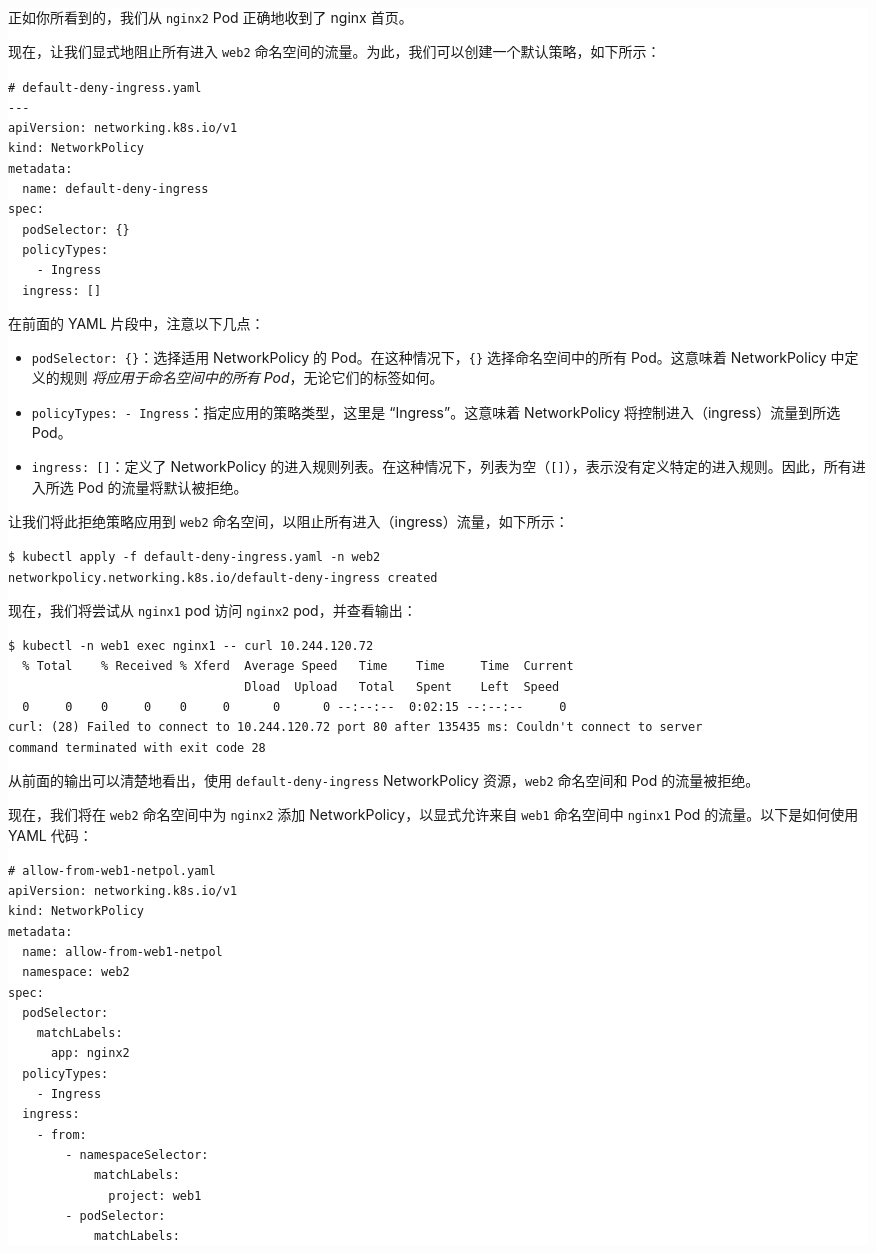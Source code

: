 正如你所看到的，我们从 `nginx2` Pod 正确地收到了 nginx 首页。

现在，让我们显式地阻止所有进入 `web2` 命名空间的流量。为此，我们可以创建一个默认策略，如下所示：

```
# default-deny-ingress.yaml
---
apiVersion: networking.k8s.io/v1
kind: NetworkPolicy
metadata:
  name: default-deny-ingress
spec:
  podSelector: {}
  policyTypes:
    - Ingress
  ingress: [] 
```

在前面的 YAML 片段中，注意以下几点：

+   `podSelector: {}`：选择适用 NetworkPolicy 的 Pod。在这种情况下，`{}` 选择命名空间中的所有 Pod。这意味着 NetworkPolicy 中定义的规则 *将应用于命名空间中的所有 Pod*，无论它们的标签如何。

+   `policyTypes: - Ingress`：指定应用的策略类型，这里是 “Ingress”。这意味着 NetworkPolicy 将控制进入（ingress）流量到所选 Pod。

+   `ingress: []`：定义了 NetworkPolicy 的进入规则列表。在这种情况下，列表为空（`[]`），表示没有定义特定的进入规则。因此，所有进入所选 Pod 的流量将默认被拒绝。

让我们将此拒绝策略应用到 `web2` 命名空间，以阻止所有进入（ingress）流量，如下所示：

```
$ kubectl apply -f default-deny-ingress.yaml -n web2
networkpolicy.networking.k8s.io/default-deny-ingress created 
```

现在，我们将尝试从 `nginx1` pod 访问 `nginx2` pod，并查看输出：

```
$ kubectl -n web1 exec nginx1 -- curl 10.244.120.72
  % Total    % Received % Xferd  Average Speed   Time    Time     Time  Current
                                 Dload  Upload   Total   Spent    Left  Speed
  0     0    0     0    0     0      0      0 --:--:--  0:02:15 --:--:--     0
curl: (28) Failed to connect to 10.244.120.72 port 80 after 135435 ms: Couldn't connect to server
command terminated with exit code 28 
```

从前面的输出可以清楚地看出，使用 `default-deny-ingress` NetworkPolicy 资源，`web2` 命名空间和 Pod 的流量被拒绝。

现在，我们将在 `web2` 命名空间中为 `nginx2` 添加 NetworkPolicy，以显式允许来自 `web1` 命名空间中 `nginx1` Pod 的流量。以下是如何使用 YAML 代码：

```
# allow-from-web1-netpol.yaml
apiVersion: networking.k8s.io/v1
kind: NetworkPolicy
metadata:
  name: allow-from-web1-netpol
  namespace: web2
spec:
  podSelector:
    matchLabels:
      app: nginx2
  policyTypes:
    - Ingress
  ingress:
    - from:
        - namespaceSelector:
            matchLabels:
              project: web1
        - podSelector:
            matchLabels:
```